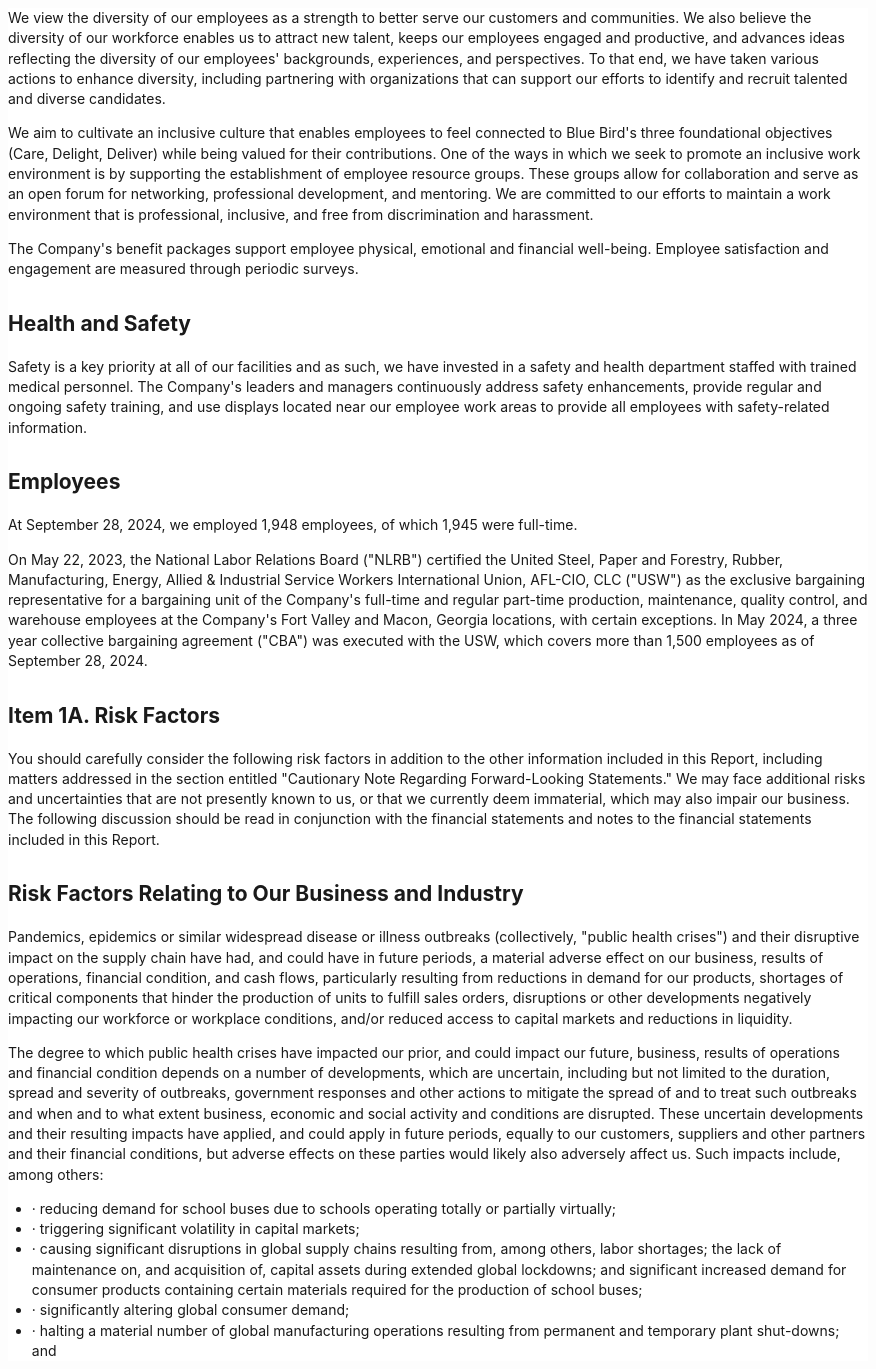 <p>We view the diversity of our employees as a strength to better serve our customers and communities. We also believe the diversity of our workforce enables us to attract new talent, keeps our employees engaged and productive, and advances ideas reflecting the diversity of our employees' backgrounds, experiences, and perspectives. To that end, we have taken various actions to enhance diversity, including partnering with organizations that can support our efforts to identify and recruit talented and diverse candidates.</p>
<p>We aim to cultivate an inclusive culture that enables employees to feel connected to Blue Bird's three foundational objectives (Care, Delight, Deliver) while being valued for their contributions. One of the ways in which we seek to promote an inclusive work environment is by supporting the establishment of employee resource groups. These groups allow for collaboration and serve as an open forum for networking, professional development, and mentoring. We are committed to our efforts to maintain a work environment that is professional, inclusive, and free from discrimination and harassment.</p>
<p>The Company's benefit packages support employee physical, emotional and financial well-being. Employee satisfaction and engagement are measured through periodic surveys.</p>
<h2>Health and Safety</h2>
<p>Safety is a key priority at all of our facilities and as such, we have invested in a safety and health department staffed with trained medical personnel. The Company's leaders and managers continuously address safety enhancements, provide regular and ongoing safety training, and use displays located near our employee work areas to provide all employees with safety-related information.</p>
<h2>Employees</h2>
<p>At September 28, 2024, we employed 1,948 employees, of which 1,945 were full-time.</p>
<p>On May 22, 2023, the National Labor Relations Board ("NLRB") certified the United Steel, Paper and Forestry, Rubber, Manufacturing, Energy, Allied &amp; Industrial Service Workers International Union, AFL-CIO, CLC ("USW") as the exclusive bargaining representative for a bargaining unit of the Company's full-time and regular part-time production, maintenance, quality control, and warehouse employees at the Company's Fort Valley and Macon, Georgia locations, with certain exceptions. In May 2024, a three year collective bargaining agreement ("CBA") was executed with the USW, which covers more than 1,500 employees as of September 28, 2024.</p>
<h2>Item 1A. Risk Factors</h2>
<p>You should carefully consider the following risk factors in addition to the other information included in this Report, including matters addressed in the section entitled "Cautionary Note Regarding Forward-Looking Statements." We may face additional risks and uncertainties that are not presently known to us, or that we currently deem immaterial, which may also impair our business. The following discussion should be read in conjunction with the financial statements and notes to the financial statements included in this Report.</p>
<h2>Risk Factors Relating to Our Business and Industry</h2>
<p>Pandemics, epidemics or similar widespread disease or illness outbreaks (collectively, "public health crises") and their disruptive impact on the supply chain have had, and could have in future periods, a material adverse effect on our business, results of operations, financial condition, and cash flows, particularly resulting from reductions in demand for our products, shortages of critical components that hinder the production of units to fulfill sales orders, disruptions or other developments negatively impacting our workforce or workplace conditions, and/or reduced access to capital markets and reductions in liquidity.</p>
<p>The degree to which public health crises have impacted our prior, and could impact our future, business, results of operations and financial condition depends on a number of developments, which are uncertain, including but not limited to the duration, spread and severity of outbreaks, government responses and other actions to mitigate the spread of and to treat such outbreaks and when and to what extent business, economic and social activity and conditions are disrupted. These uncertain developments and their resulting impacts have applied, and could apply in future periods, equally to our customers, suppliers and other partners and their financial conditions, but adverse effects on these parties would likely also adversely affect us. Such impacts include, among others:</p>
<ul>
<li>· reducing demand for school buses due to schools operating totally or partially virtually;</li>
<li>· triggering significant volatility in capital markets;</li>
<li>· causing significant disruptions in global supply chains resulting from, among others, labor shortages; the lack of maintenance on, and acquisition of, capital assets during extended global lockdowns; and significant increased demand for consumer products containing certain materials required for the production of school buses;</li>
<li>· significantly altering global consumer demand;</li>
<li>· halting a material number of global manufacturing operations resulting from permanent and temporary plant shut-downs; and</li>